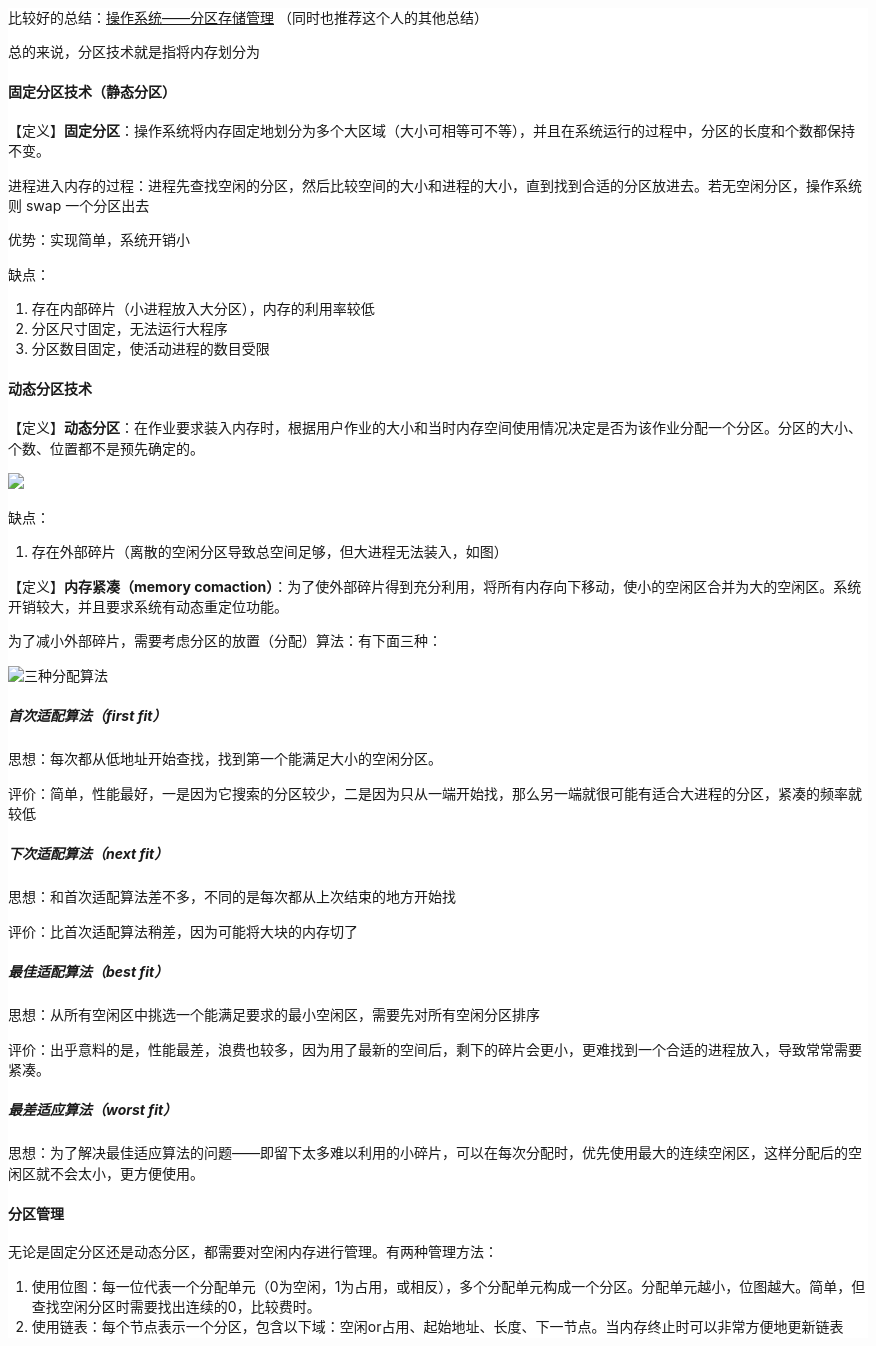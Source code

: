 比较好的总结：[操作系统——分区存储管理](https://www.cnblogs.com/wkfvawl/p/11687619.html) （同时也推荐这个人的其他总结）

总的来说，分区技术就是指将内存划分为

#### 固定分区技术（静态分区）

【定义】**固定分区**：操作系统将内存固定地划分为多个大区域（大小可相等可不等），并且在系统运行的过程中，分区的长度和个数都保持不变。

进程进入内存的过程：进程先查找空闲的分区，然后比较空间的大小和进程的大小，直到找到合适的分区放进去。若无空闲分区，操作系统则 swap 一个分区出去

优势：实现简单，系统开销小

缺点：

1. 存在内部碎片（小进程放入大分区），内存的利用率较低
2. 分区尺寸固定，无法运行大程序
3. 分区数目固定，使活动进程的数目受限

#### 动态分区技术

【定义】**动态分区**：在作业要求装入内存时，根据用户作业的大小和当时内存空间使用情况决定是否为该作业分配一个分区。分区的大小、个数、位置都不是预先确定的。

![](http://c.biancheng.net/cpp/uploads/allimg/140630/1-140630211AT00.jpg)

缺点：

1. 存在外部碎片（离散的空闲分区导致总空间足够，但大进程无法装入，如图）

【定义】**内存紧凑（memory comaction）**：为了使外部碎片得到充分利用，将所有内存向下移动，使小的空闲区合并为大的空闲区。系统开销较大，并且要求系统有动态重定位功能。

为了减小外部碎片，需要考虑分区的放置（分配）算法：有下面三种：

![](https://cdncontribute.geeksforgeeks.org/wp-content/uploads/Page_replacement_all_three.jpg "三种分配算法")

##### 首次适配算法（first fit）

思想：每次都从低地址开始查找，找到第一个能满足大小的空闲分区。

评价：简单，性能最好，一是因为它搜索的分区较少，二是因为只从一端开始找，那么另一端就很可能有适合大进程的分区，紧凑的频率就较低

##### 下次适配算法（next fit）

思想：和首次适配算法差不多，不同的是每次都从上次结束的地方开始找

评价：比首次适配算法稍差，因为可能将大块的内存切了

##### 最佳适配算法（best fit）

思想：从所有空闲区中挑选一个能满足要求的最小空闲区，需要先对所有空闲分区排序

评价：出乎意料的是，性能最差，浪费也较多，因为用了最新的空间后，剩下的碎片会更小，更难找到一个合适的进程放入，导致常常需要紧凑。

##### 最差适应算法（worst fit）

思想：为了解决最佳适应算法的问题——即留下太多难以利用的小碎片，可以在每次分配时，优先使用最大的连续空闲区，这样分配后的空闲区就不会太小，更方便使用。

#### 分区管理

无论是固定分区还是动态分区，都需要对空闲内存进行管理。有两种管理方法：

1. 使用位图：每一位代表一个分配单元（0为空闲，1为占用，或相反），多个分配单元构成一个分区。分配单元越小，位图越大。简单，但查找空闲分区时需要找出连续的0，比较费时。
2. 使用链表：每个节点表示一个分区，包含以下域：空闲or占用、起始地址、长度、下一节点。当内存终止时可以非常方便地更新链表
